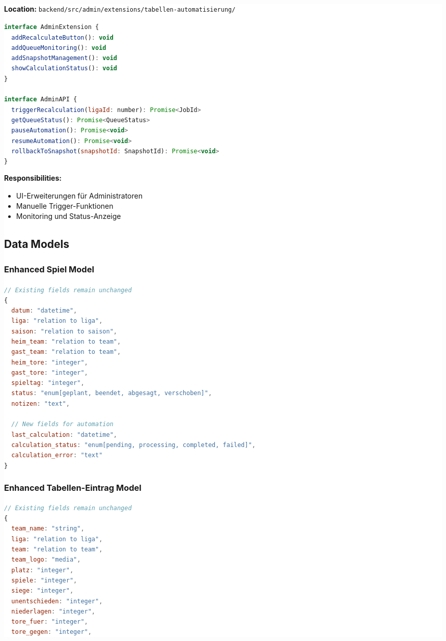 **Location:** `backend/src/admin/extensions/tabellen-automatisierung/`

```javascript
interface AdminExtension {
  addRecalculateButton(): void
  addQueueMonitoring(): void
  addSnapshotManagement(): void
  showCalculationStatus(): void
}

interface AdminAPI {
  triggerRecalculation(ligaId: number): Promise<JobId>
  getQueueStatus(): Promise<QueueStatus>
  pauseAutomation(): Promise<void>
  resumeAutomation(): Promise<void>
  rollbackToSnapshot(snapshotId: SnapshotId): Promise<void>
}
```

**Responsibilities:**
- UI-Erweiterungen für Administratoren
- Manuelle Trigger-Funktionen
- Monitoring und Status-Anzeige

## Data Models

### Enhanced Spiel Model

```javascript
// Existing fields remain unchanged
{
  datum: "datetime",
  liga: "relation to liga",
  saison: "relation to saison", 
  heim_team: "relation to team",
  gast_team: "relation to team",
  heim_tore: "integer",
  gast_tore: "integer",
  spieltag: "integer",
  status: "enum[geplant, beendet, abgesagt, verschoben]",
  notizen: "text",
  
  // New fields for automation
  last_calculation: "datetime",
  calculation_status: "enum[pending, processing, completed, failed]",
  calculation_error: "text"
}
```

### Enhanced Tabellen-Eintrag Model

```javascript
// Existing fields remain unchanged
{
  team_name: "string",
  liga: "relation to liga",
  team: "relation to team",
  team_logo: "media",
  platz: "integer",
  spiele: "integer",
  siege: "integer", 
  unentschieden: "integer",
  niederlagen: "integer",
  tore_fuer: "integer",
  tore_gegen: "integer",
```